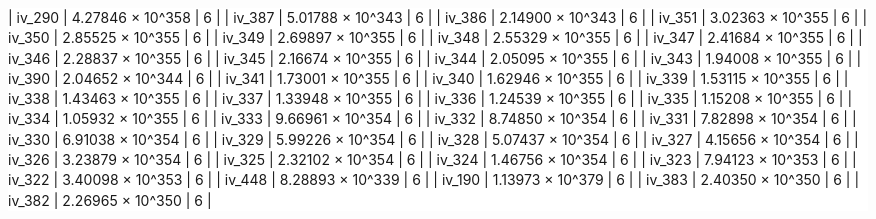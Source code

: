 | iv_290 | 4.27846 × 10^358 | 6 |
| iv_387 | 5.01788 × 10^343 | 6 |
| iv_386 | 2.14900 × 10^343 | 6 |
| iv_351 | 3.02363 × 10^355 | 6 |
| iv_350 | 2.85525 × 10^355 | 6 |
| iv_349 | 2.69897 × 10^355 | 6 |
| iv_348 | 2.55329 × 10^355 | 6 |
| iv_347 | 2.41684 × 10^355 | 6 |
| iv_346 | 2.28837 × 10^355 | 6 |
| iv_345 | 2.16674 × 10^355 | 6 |
| iv_344 | 2.05095 × 10^355 | 6 |
| iv_343 | 1.94008 × 10^355 | 6 |
| iv_390 | 2.04652 × 10^344 | 6 |
| iv_341 | 1.73001 × 10^355 | 6 |
| iv_340 | 1.62946 × 10^355 | 6 |
| iv_339 | 1.53115 × 10^355 | 6 |
| iv_338 | 1.43463 × 10^355 | 6 |
| iv_337 | 1.33948 × 10^355 | 6 |
| iv_336 | 1.24539 × 10^355 | 6 |
| iv_335 | 1.15208 × 10^355 | 6 |
| iv_334 | 1.05932 × 10^355 | 6 |
| iv_333 | 9.66961 × 10^354 | 6 |
| iv_332 | 8.74850 × 10^354 | 6 |
| iv_331 | 7.82898 × 10^354 | 6 |
| iv_330 | 6.91038 × 10^354 | 6 |
| iv_329 | 5.99226 × 10^354 | 6 |
| iv_328 | 5.07437 × 10^354 | 6 |
| iv_327 | 4.15656 × 10^354 | 6 |
| iv_326 | 3.23879 × 10^354 | 6 |
| iv_325 | 2.32102 × 10^354 | 6 |
| iv_324 | 1.46756 × 10^354 | 6 |
| iv_323 | 7.94123 × 10^353 | 6 |
| iv_322 | 3.40098 × 10^353 | 6 |
| iv_448 | 8.28893 × 10^339 | 6 |
| iv_190 | 1.13973 × 10^379 | 6 |
| iv_383 | 2.40350 × 10^350 | 6 |
| iv_382 | 2.26965 × 10^350 | 6 |